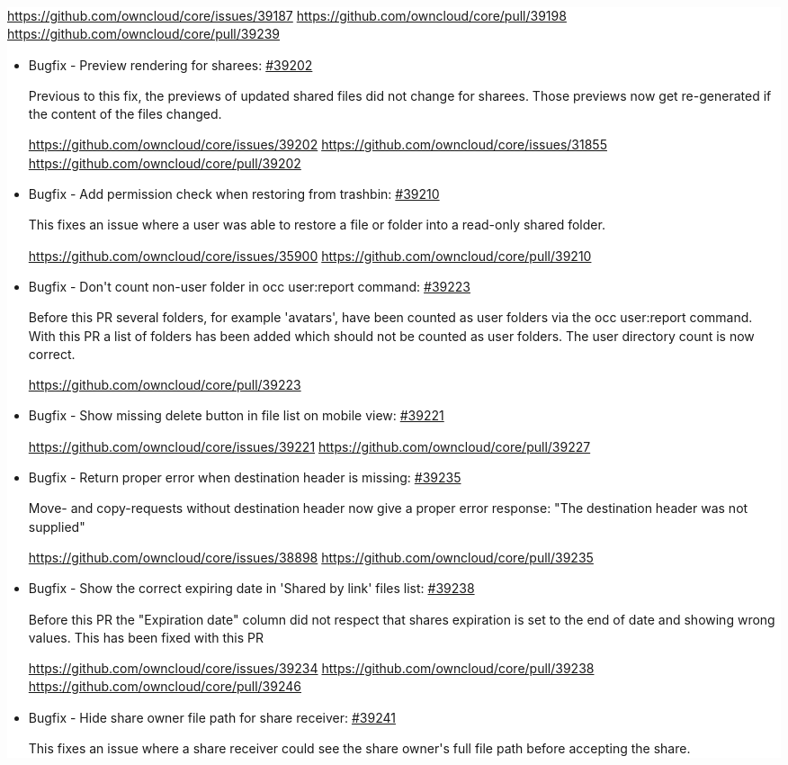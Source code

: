    https://github.com/owncloud/core/issues/39187
   https://github.com/owncloud/core/pull/39198
   https://github.com/owncloud/core/pull/39239

* Bugfix - Preview rendering for sharees: [#39202](https://github.com/owncloud/core/pull/39202)

   Previous to this fix, the previews of updated shared files did not change for sharees. Those
   previews now get re-generated if the content of the files changed.

   https://github.com/owncloud/core/issues/39202
   https://github.com/owncloud/core/issues/31855
   https://github.com/owncloud/core/pull/39202

* Bugfix - Add permission check when restoring from trashbin: [#39210](https://github.com/owncloud/core/pull/39210)

   This fixes an issue where a user was able to restore a file or folder into a read-only shared
   folder.

   https://github.com/owncloud/core/issues/35900
   https://github.com/owncloud/core/pull/39210

* Bugfix - Don't count non-user folder in occ user:report command: [#39223](https://github.com/owncloud/core/pull/39223)

   Before this PR several folders, for example 'avatars', have been counted as user folders via
   the occ user:report command. With this PR a list of folders has been added which should not be
   counted as user folders. The user directory count is now correct.

   https://github.com/owncloud/core/pull/39223

* Bugfix - Show missing delete button in file list on mobile view: [#39221](https://github.com/owncloud/core/issues/39221)

   https://github.com/owncloud/core/issues/39221
   https://github.com/owncloud/core/pull/39227

* Bugfix - Return proper error when destination header is missing: [#39235](https://github.com/owncloud/core/pull/39235)

   Move- and copy-requests without destination header now give a proper error response: "The
   destination header was not supplied"

   https://github.com/owncloud/core/issues/38898
   https://github.com/owncloud/core/pull/39235

* Bugfix - Show the correct expiring date in 'Shared by link' files list: [#39238](https://github.com/owncloud/core/pull/39238)

   Before this PR the "Expiration date" column did not respect that shares expiration is set to the
   end of date and showing wrong values. This has been fixed with this PR

   https://github.com/owncloud/core/issues/39234
   https://github.com/owncloud/core/pull/39238
   https://github.com/owncloud/core/pull/39246

* Bugfix - Hide share owner file path for share receiver: [#39241](https://github.com/owncloud/core/pull/39241)

   This fixes an issue where a share receiver could see the share owner's full file path before
   accepting the share.
